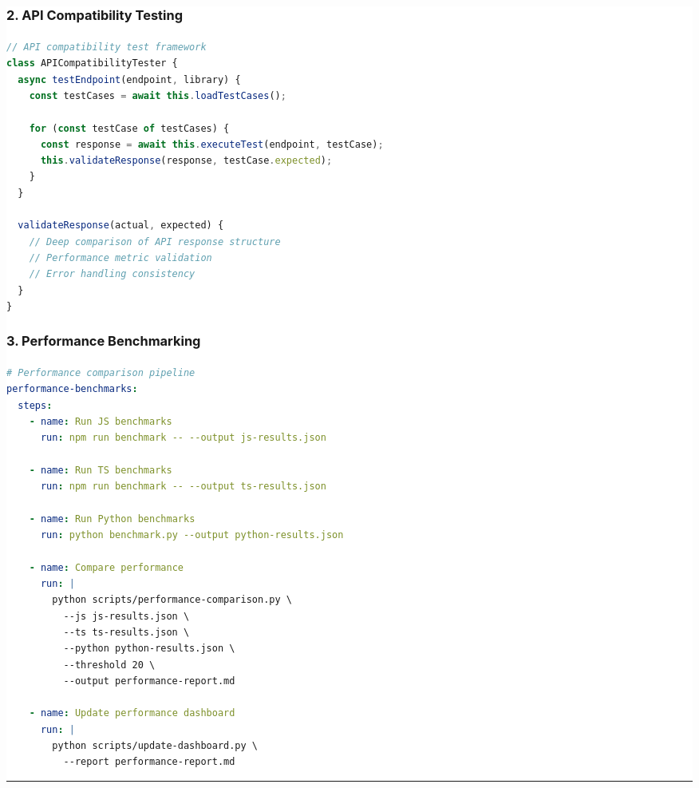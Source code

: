 ### 2. API Compatibility Testing

```javascript
// API compatibility test framework
class APICompatibilityTester {
  async testEndpoint(endpoint, library) {
    const testCases = await this.loadTestCases();
    
    for (const testCase of testCases) {
      const response = await this.executeTest(endpoint, testCase);
      this.validateResponse(response, testCase.expected);
    }
  }
  
  validateResponse(actual, expected) {
    // Deep comparison of API response structure
    // Performance metric validation
    // Error handling consistency
  }
}
```

### 3. Performance Benchmarking

```yaml
# Performance comparison pipeline
performance-benchmarks:
  steps:
    - name: Run JS benchmarks
      run: npm run benchmark -- --output js-results.json
    
    - name: Run TS benchmarks  
      run: npm run benchmark -- --output ts-results.json
    
    - name: Run Python benchmarks
      run: python benchmark.py --output python-results.json
    
    - name: Compare performance
      run: |
        python scripts/performance-comparison.py \
          --js js-results.json \
          --ts ts-results.json \
          --python python-results.json \
          --threshold 20 \
          --output performance-report.md
    
    - name: Update performance dashboard
      run: |
        python scripts/update-dashboard.py \
          --report performance-report.md
```

---